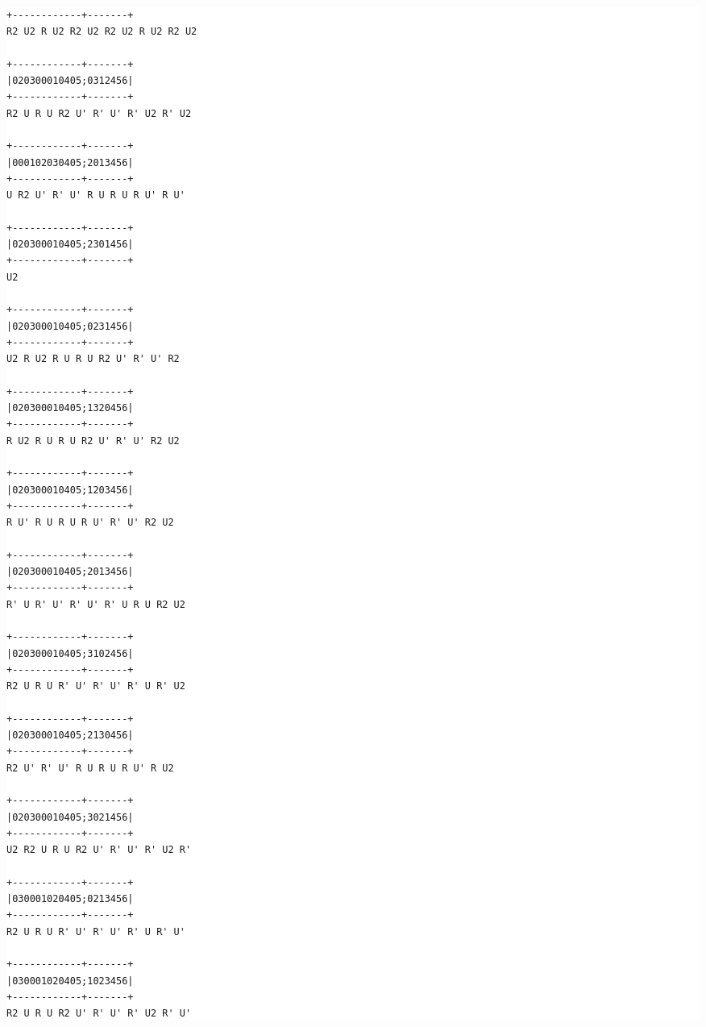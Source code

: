 ```
+------------+-------+
R2 U2 R U2 R2 U2 R2 U2 R U2 R2 U2

+------------+-------+
|020300010405;0312456|
+------------+-------+
R2 U R U R2 U' R' U' R' U2 R' U2

+------------+-------+
|000102030405;2013456|
+------------+-------+
U R2 U' R' U' R U R U R U' R U'

+------------+-------+
|020300010405;2301456|
+------------+-------+
U2

+------------+-------+
|020300010405;0231456|
+------------+-------+
U2 R U2 R U R U R2 U' R' U' R2

+------------+-------+
|020300010405;1320456|
+------------+-------+
R U2 R U R U R2 U' R' U' R2 U2

+------------+-------+
|020300010405;1203456|
+------------+-------+
R U' R U R U R U' R' U' R2 U2

+------------+-------+
|020300010405;2013456|
+------------+-------+
R' U R' U' R' U' R' U R U R2 U2

+------------+-------+
|020300010405;3102456|
+------------+-------+
R2 U R U R' U' R' U' R' U R' U2

+------------+-------+
|020300010405;2130456|
+------------+-------+
R2 U' R' U' R U R U R U' R U2

+------------+-------+
|020300010405;3021456|
+------------+-------+
U2 R2 U R U R2 U' R' U' R' U2 R'

+------------+-------+
|030001020405;0213456|
+------------+-------+
R2 U R U R' U' R' U' R' U R' U'

+------------+-------+
|030001020405;1023456|
+------------+-------+
R2 U R U R2 U' R' U' R' U2 R' U'

```
